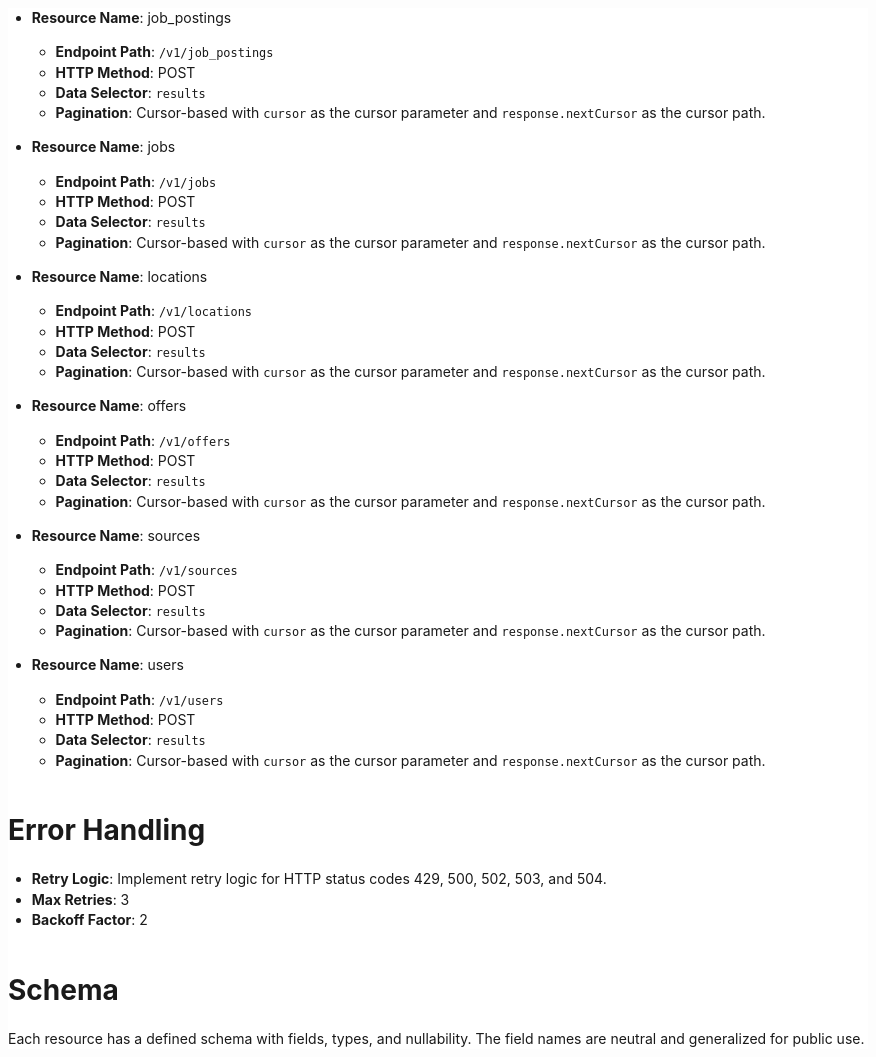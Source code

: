- **Resource Name**: job_postings
  - **Endpoint Path**: `/v1/job_postings`
  - **HTTP Method**: POST
  - **Data Selector**: `results`
  - **Pagination**: Cursor-based with `cursor` as the cursor parameter and `response.nextCursor` as the cursor path.

- **Resource Name**: jobs
  - **Endpoint Path**: `/v1/jobs`
  - **HTTP Method**: POST
  - **Data Selector**: `results`
  - **Pagination**: Cursor-based with `cursor` as the cursor parameter and `response.nextCursor` as the cursor path.

- **Resource Name**: locations
  - **Endpoint Path**: `/v1/locations`
  - **HTTP Method**: POST
  - **Data Selector**: `results`
  - **Pagination**: Cursor-based with `cursor` as the cursor parameter and `response.nextCursor` as the cursor path.

- **Resource Name**: offers
  - **Endpoint Path**: `/v1/offers`
  - **HTTP Method**: POST
  - **Data Selector**: `results`
  - **Pagination**: Cursor-based with `cursor` as the cursor parameter and `response.nextCursor` as the cursor path.

- **Resource Name**: sources
  - **Endpoint Path**: `/v1/sources`
  - **HTTP Method**: POST
  - **Data Selector**: `results`
  - **Pagination**: Cursor-based with `cursor` as the cursor parameter and `response.nextCursor` as the cursor path.

- **Resource Name**: users
  - **Endpoint Path**: `/v1/users`
  - **HTTP Method**: POST
  - **Data Selector**: `results`
  - **Pagination**: Cursor-based with `cursor` as the cursor parameter and `response.nextCursor` as the cursor path.

# Error Handling

- **Retry Logic**: Implement retry logic for HTTP status codes 429, 500, 502, 503, and 504.
- **Max Retries**: 3
- **Backoff Factor**: 2

# Schema

Each resource has a defined schema with fields, types, and nullability. The field names are neutral and generalized for public use.